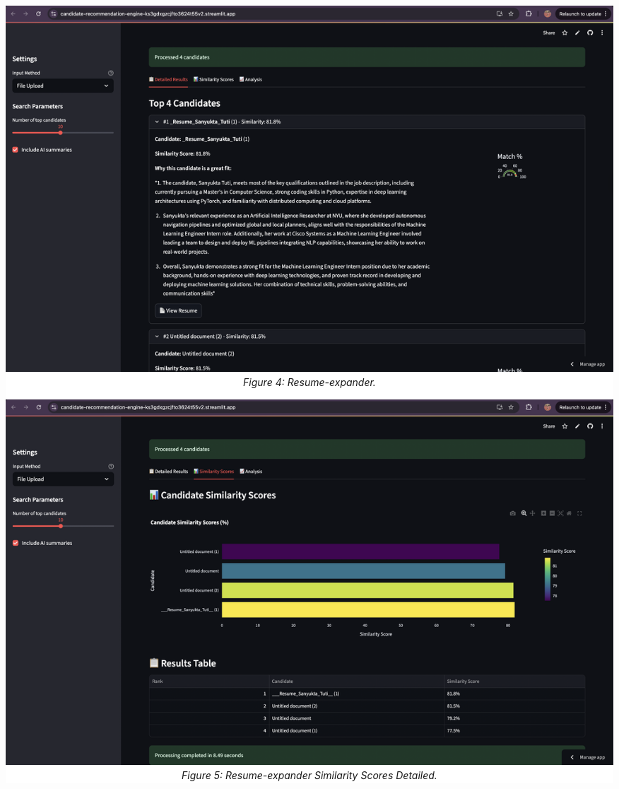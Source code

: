 <p align="center">
  <img src="docs/screenshots/resume-expander1.png" alt="resume-expander1" width="900">
  <br>
  <em>Figure 4: Resume-expander.</em>
</p>

<p align="center">
  <img src="docs/screenshots/resume-expander2.png" alt="resume-expander2" width="900">
  <br>
  <em>Figure 5: Resume-expander Similarity Scores Detailed.</em>
</p>
